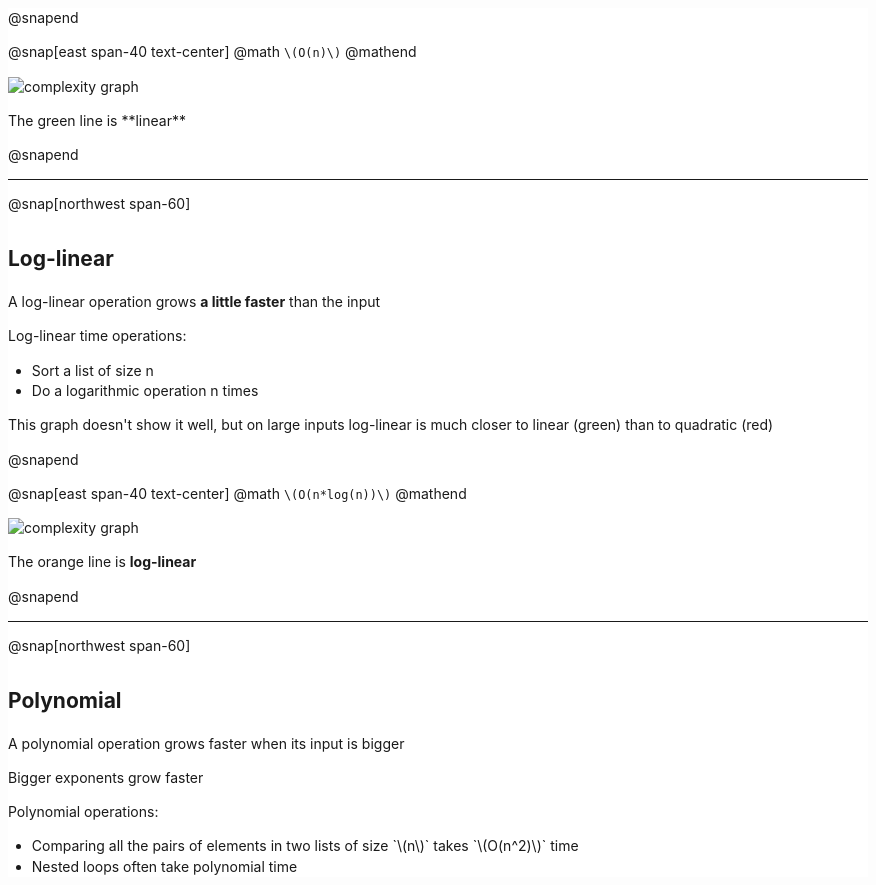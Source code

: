 @snapend

@snap[east span-40 text-center]
@math
`\(O(n)\)`
@mathend

![complexity graph](linear-ds/images/tads-complexity-graphs.png)

<p class="small">The green line is **linear**</p>
@snapend

---

@snap[northwest span-60]

## Log-linear

A log-linear operation grows **a little faster** than the input

Log-linear time operations:

<ul class="small">
<li>Sort a list of size n</li>
<li>Do a logarithmic operation n times</li>
</ul>

<p class="small">This graph doesn't show it well, but on large inputs log-linear is much closer to linear (green) than to quadratic (red)</p>

@snapend

@snap[east span-40 text-center]
@math
`\(O(n*log(n))\)`
@mathend

![complexity graph](linear-ds/images/tads-complexity-graphs.png)

<p class="small">The orange line is <b>log-linear</b></p>
@snapend

---

@snap[northwest span-60]

## Polynomial

A polynomial operation grows faster when its input is bigger

<p class="small">Bigger exponents grow faster</p>

Polynomial operations:

<ul class="small">
<li>Comparing all the pairs of elements in two lists of size `\(n\)` takes `\(O(n^2)\)` time</li>
<li>Nested loops often take polynomial time</li>
</ul>
